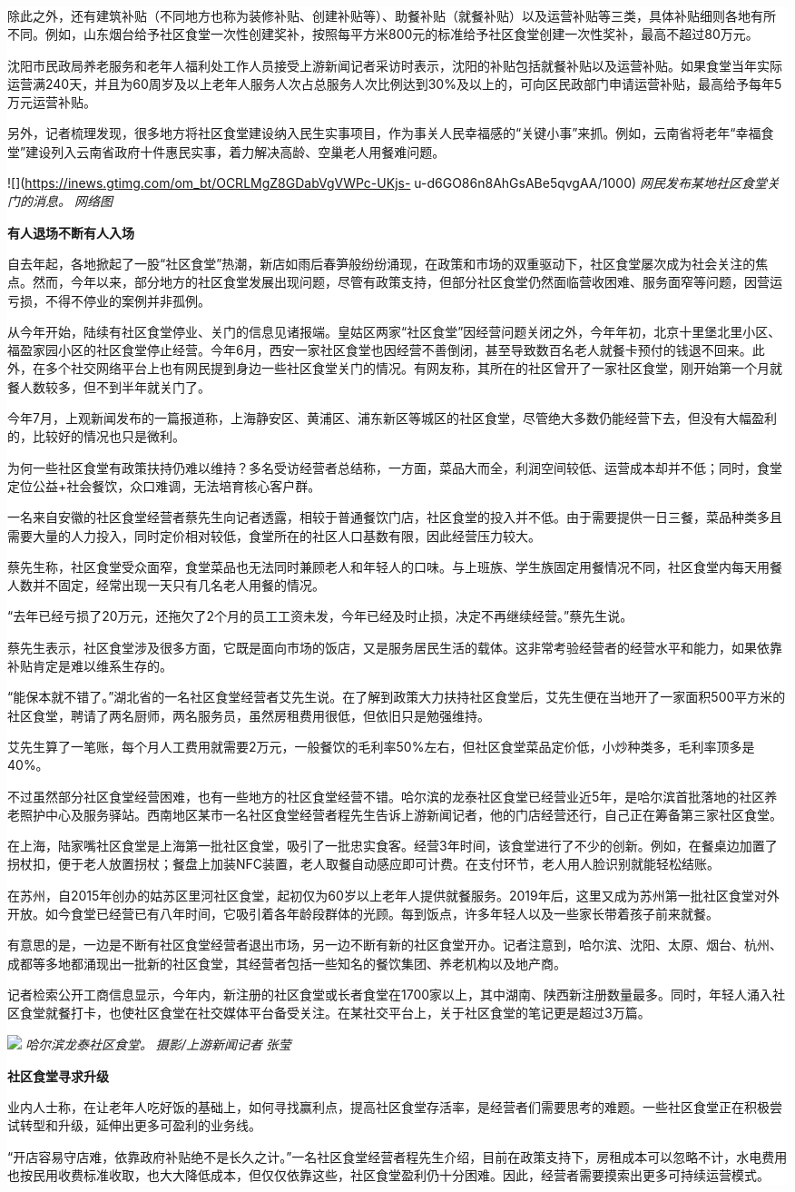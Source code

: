 除此之外，还有建筑补贴（不同地方也称为装修补贴、创建补贴等）、助餐补贴（就餐补贴）以及运营补贴等三类，具体补贴细则各地有所不同。例如，山东烟台给予社区食堂一次性创建奖补，按照每平方米800元的标准给予社区食堂创建一次性奖补，最高不超过80万元。

沈阳市民政局养老服务和老年人福利处工作人员接受上游新闻记者采访时表示，沈阳的补贴包括就餐补贴以及运营补贴。如果食堂当年实际运营满240天，并且为60周岁及以上老年人服务人次占总服务人次比例达到30%及以上的，可向区民政部门申请运营补贴，最高给予每年5万元运营补贴。

另外，记者梳理发现，很多地方将社区食堂建设纳入民生实事项目，作为事关人民幸福感的“关键小事”来抓。例如，云南省将老年“幸福食堂”建设列入云南省政府十件惠民实事，着力解决高龄、空巢老人用餐难问题。

![](https://inews.gtimg.com/om_bt/OCRLMgZ8GDabVgVWPc-UKjs-
u-d6GO86n8AhGsABe5qvgAA/1000) _网民发布某地社区食堂关门的消息。 网络图_

**有人退场不断有人入场**

自去年起，各地掀起了一股“社区食堂”热潮，新店如雨后春笋般纷纷涌现，在政策和市场的双重驱动下，社区食堂屡次成为社会关注的焦点。然而，今年以来，部分地方的社区食堂发展出现问题，尽管有政策支持，但部分社区食堂仍然面临营收困难、服务面窄等问题，因营运亏损，不得不停业的案例并非孤例。

从今年开始，陆续有社区食堂停业、关门的信息见诸报端。皇姑区两家“社区食堂”因经营问题关闭之外，今年年初，北京十里堡北里小区、福盈家园小区的社区食堂停止经营。今年6月，西安一家社区食堂也因经营不善倒闭，甚至导致数百名老人就餐卡预付的钱退不回来。此外，在多个社交网络平台上也有网民提到身边一些社区食堂关门的情况。有网友称，其所在的社区曾开了一家社区食堂，刚开始第一个月就餐人数较多，但不到半年就关门了。

今年7月，上观新闻发布的一篇报道称，上海静安区、黄浦区、浦东新区等城区的社区食堂，尽管绝大多数仍能经营下去，但没有大幅盈利的，比较好的情况也只是微利。

为何一些社区食堂有政策扶持仍难以维持？多名受访经营者总结称，一方面，菜品大而全，利润空间较低、运营成本却并不低；同时，食堂定位公益+社会餐饮，众口难调，无法培育核心客户群。

一名来自安徽的社区食堂经营者蔡先生向记者透露，相较于普通餐饮门店，社区食堂的投入并不低。由于需要提供一日三餐，菜品种类多且需要大量的人力投入，同时定价相对较低，食堂所在的社区人口基数有限，因此经营压力较大。

蔡先生称，社区食堂受众面窄，食堂菜品也无法同时兼顾老人和年轻人的口味。与上班族、学生族固定用餐情况不同，社区食堂内每天用餐人数并不固定，经常出现一天只有几名老人用餐的情况。

“去年已经亏损了20万元，还拖欠了2个月的员工工资未发，今年已经及时止损，决定不再继续经营。”蔡先生说。

蔡先生表示，社区食堂涉及很多方面，它既是面向市场的饭店，又是服务居民生活的载体。这非常考验经营者的经营水平和能力，如果依靠补贴肯定是难以维系生存的。

“能保本就不错了。”湖北省的一名社区食堂经营者艾先生说。在了解到政策大力扶持社区食堂后，艾先生便在当地开了一家面积500平方米的社区食堂，聘请了两名厨师，两名服务员，虽然房租费用很低，但依旧只是勉强维持。

艾先生算了一笔账，每个月人工费用就需要2万元，一般餐饮的毛利率50%左右，但社区食堂菜品定价低，小炒种类多，毛利率顶多是40%。

不过虽然部分社区食堂经营困难，也有一些地方的社区食堂经营不错。哈尔滨的龙泰社区食堂已经营业近5年，是哈尔滨首批落地的社区养老照护中心及服务驿站。西南地区某市一名社区食堂经营者程先生告诉上游新闻记者，他的门店经营还行，自己正在筹备第三家社区食堂。

在上海，陆家嘴社区食堂是上海第一批社区食堂，吸引了一批忠实食客。经营3年时间，该食堂进行了不少的创新。例如，在餐桌边加置了拐杖扣，便于老人放置拐杖；餐盘上加装NFC装置，老人取餐自动感应即可计费。在支付环节，老人用人脸识别就能轻松结账。

在苏州，自2015年创办的姑苏区里河社区食堂，起初仅为60岁以上老年人提供就餐服务。2019年后，这里又成为苏州第一批社区食堂对外开放。如今食堂已经营已有八年时间，它吸引着各年龄段群体的光顾。每到饭点，许多年轻人以及一些家长带着孩子前来就餐。

有意思的是，一边是不断有社区食堂经营者退出市场，另一边不断有新的社区食堂开办。记者注意到，哈尔滨、沈阳、太原、烟台、杭州、成都等多地都涌现出一批新的社区食堂，其经营者包括一些知名的餐饮集团、养老机构以及地产商。

记者检索公开工商信息显示，今年内，新注册的社区食堂或长者食堂在1700家以上，其中湖南、陕西新注册数量最多。同时，年轻人涌入社区食堂就餐打卡，也使社区食堂在社交媒体平台备受关注。在某社交平台上，关于社区食堂的笔记更是超过3万篇。

![](https://inews.gtimg.com/om_bt/OeVWd8uAlN_fIWGqCGU0OZjCbKqvNFsPwMrZpG0kcUEzcAA/1000)
_哈尔滨龙泰社区食堂。 摄影/上游新闻记者 张莹_

**社区食堂寻求升级**

业内人士称，在让老年人吃好饭的基础上，如何寻找赢利点，提高社区食堂存活率，是经营者们需要思考的难题。一些社区食堂正在积极尝试转型和升级，延伸出更多可盈利的业务线。

“开店容易守店难，依靠政府补贴绝不是长久之计。”一名社区食堂经营者程先生介绍，目前在政策支持下，房租成本可以忽略不计，水电费用也按民用收费标准收取，也大大降低成本，但仅仅依靠这些，社区食堂盈利仍十分困难。因此，经营者需要摸索出更多可持续运营模式。
